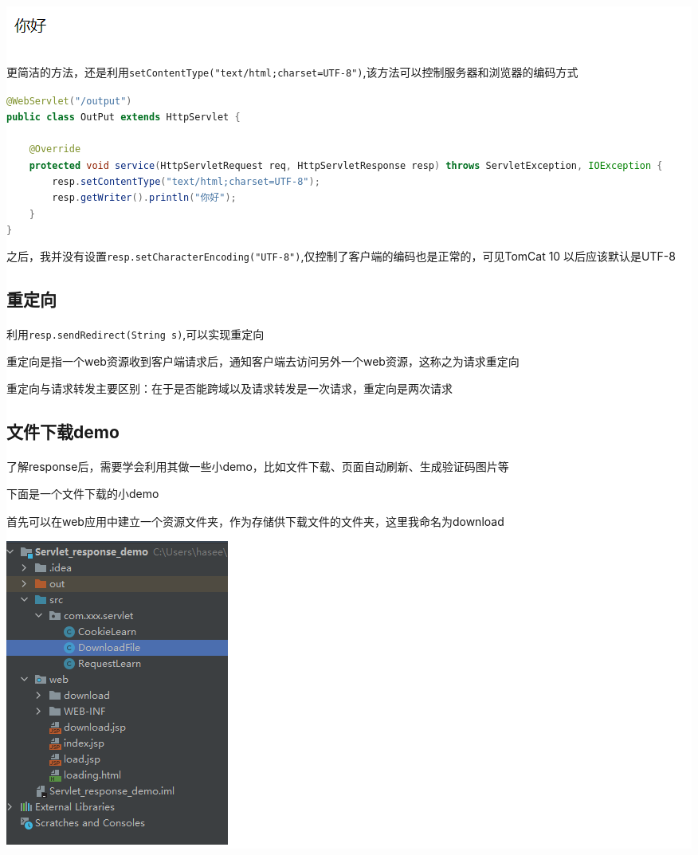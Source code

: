 ![image-20210311164317137](/images/image-20210311164317137.png)

更简洁的方法，还是利用`setContentType("text/html;charset=UTF-8")`,该方法可以控制服务器和浏览器的编码方式

```java
@WebServlet("/output")
public class OutPut extends HttpServlet {

    @Override
    protected void service(HttpServletRequest req, HttpServletResponse resp) throws ServletException, IOException {
        resp.setContentType("text/html;charset=UTF-8");
        resp.getWriter().println("你好");
    }
}
```

之后，我并没有设置`resp.setCharacterEncoding("UTF-8")`,仅控制了客户端的编码也是正常的，可见TomCat 10 以后应该默认是UTF-8

## 重定向

利用`resp.sendRedirect(String s)`,可以实现重定向

重定向是指一个web资源收到客户端请求后，通知客户端去访问另外一个web资源，这称之为请求重定向

重定向与请求转发主要区别：在于是否能跨域以及请求转发是一次请求，重定向是两次请求 



## 文件下载demo

了解response后，需要学会利用其做一些小demo，比如文件下载、页面自动刷新、生成验证码图片等

下面是一个文件下载的小demo

首先可以在web应用中建立一个资源文件夹，作为存储供下载文件的文件夹，这里我命名为download

![image-20210312202353988](/images/image-20210312202353988.png)
